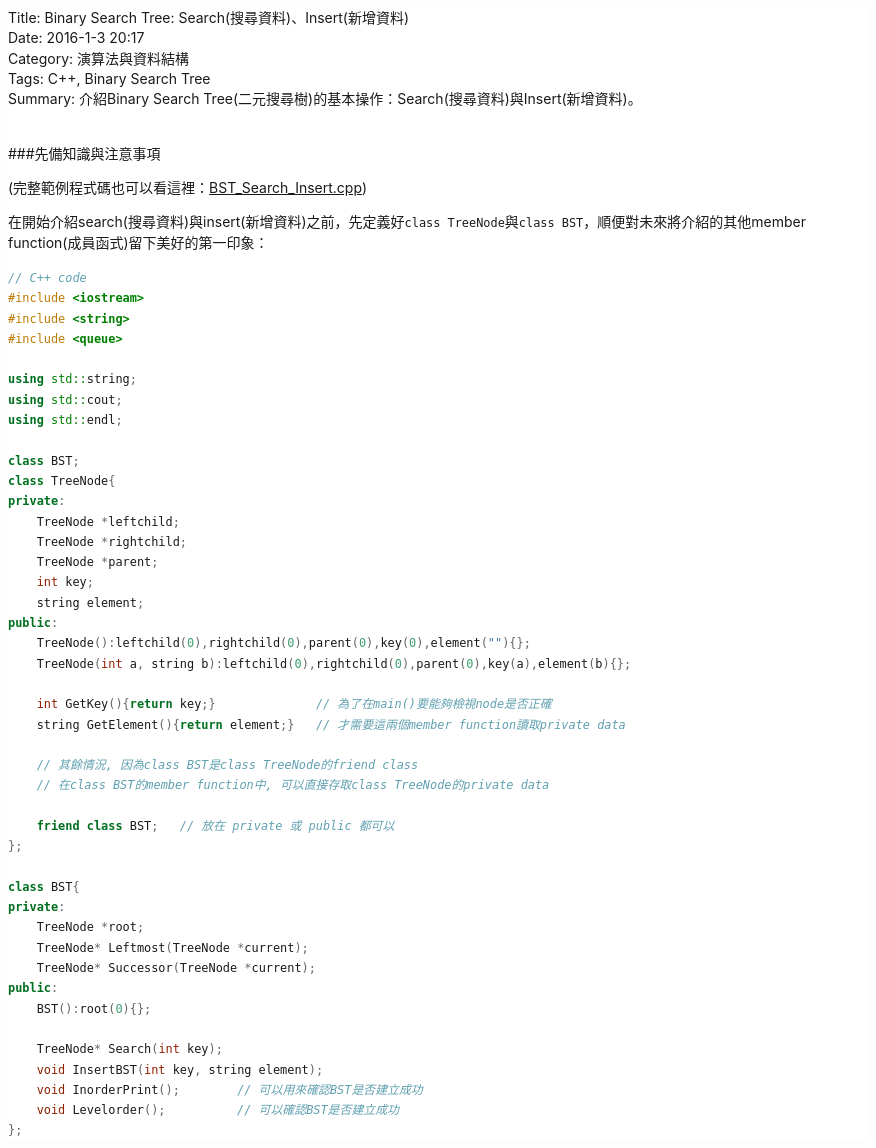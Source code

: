 Title: Binary Search Tree: Search(搜尋資料)、Insert(新增資料)    
Date: 2016-1-3 20:17  
Category: 演算法與資料結構  
Tags: C++, Binary Search Tree    
Summary: 介紹Binary Search Tree(二元搜尋樹)的基本操作：Search(搜尋資料)與Insert(新增資料)。
 

</br>
###先備知識與注意事項

(完整範例程式碼也可以看這裡：[BST_Search_Insert.cpp](https://github.com/alrightchiu/SecondRound/blob/master/content/Algorithms%20and%20Data%20Structures/Tree%20series/ExampleCode/BST_Search_Insert.cpp))


在開始介紹search(搜尋資料)與insert(新增資料)之前，先定義好`class TreeNode`與`class BST`，順便對未來將介紹的其他member function(成員函式)留下美好的第一印象：

```cpp
// C++ code
#include <iostream>
#include <string>
#include <queue>

using std::string;
using std::cout;
using std::endl;

class BST;
class TreeNode{
private:
    TreeNode *leftchild;
    TreeNode *rightchild;
    TreeNode *parent;
    int key;
    string element;
public:
    TreeNode():leftchild(0),rightchild(0),parent(0),key(0),element(""){};
    TreeNode(int a, string b):leftchild(0),rightchild(0),parent(0),key(a),element(b){};

    int GetKey(){return key;}              // 為了在main()要能夠檢視node是否正確
    string GetElement(){return element;}   // 才需要這兩個member function讀取private data
    
    // 其餘情況, 因為class BST是class TreeNode的friend class
    // 在class BST的member function中, 可以直接存取class TreeNode的private data

    friend class BST;   // 放在 private 或 public 都可以 
};

class BST{
private:
    TreeNode *root;
    TreeNode* Leftmost(TreeNode *current);
    TreeNode* Successor(TreeNode *current);
public:
    BST():root(0){};	
    
    TreeNode* Search(int key);
    void InsertBST(int key, string element);
    void InorderPrint();        // 可以用來確認BST是否建立成功
    void Levelorder();          // 可以確認BST是否建立成功
};

```
